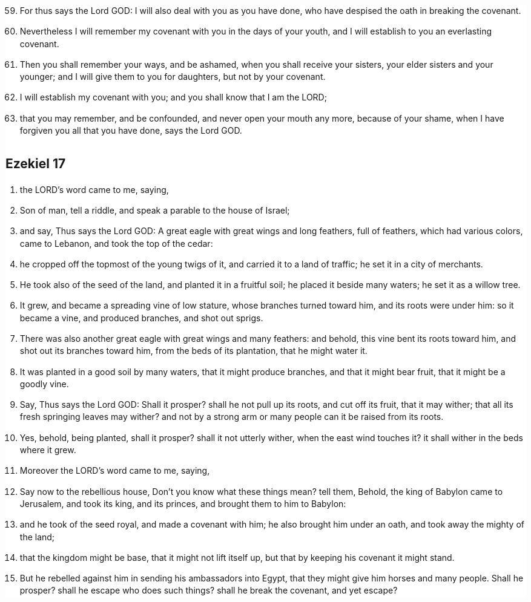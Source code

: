 59. For thus says the Lord GOD: I will also deal with you as you have done, who have despised the oath in breaking the covenant.

60. Nevertheless I will remember my covenant with you in the days of your youth, and I will establish to you an everlasting covenant.

61. Then you shall remember your ways, and be ashamed, when you shall receive your sisters, your elder sisters and your younger; and I will give them to you for daughters, but not by your covenant.

62. I will establish my covenant with you; and you shall know that I am the LORD;

63. that you may remember, and be confounded, and never open your mouth any more, because of your shame, when I have forgiven you all that you have done, says the Lord GOD.   

## Ezekiel 17

1. the LORD’s word came to me, saying,

2. Son of man, tell a riddle, and speak a parable to the house of Israel;

3. and say, Thus says the Lord GOD: A great eagle with great wings and long feathers, full of feathers, which had various colors, came to Lebanon, and took the top of the cedar:

4. he cropped off the topmost of the young twigs of it, and carried it to a land of traffic; he set it in a city of merchants.

5. He took also of the seed of the land, and planted it in a fruitful soil; he placed it beside many waters; he set it as a willow tree.

6. It grew, and became a spreading vine of low stature, whose branches turned toward him, and its roots were under him: so it became a vine, and produced branches, and shot out sprigs.

7. There was also another great eagle with great wings and many feathers: and behold, this vine bent its roots toward him, and shot out its branches toward him, from the beds of its plantation, that he might water it.

8. It was planted in a good soil by many waters, that it might produce branches, and that it might bear fruit, that it might be a goodly vine.

9. Say, Thus says the Lord GOD: Shall it prosper? shall he not pull up its roots, and cut off its fruit, that it may wither; that all its fresh springing leaves may wither? and not by a strong arm or many people can it be raised from its roots.

10. Yes, behold, being planted, shall it prosper? shall it not utterly wither, when the east wind touches it? it shall wither in the beds where it grew.

11. Moreover the LORD’s word came to me, saying,

12. Say now to the rebellious house, Don’t you know what these things mean? tell them, Behold, the king of Babylon came to Jerusalem, and took its king, and its princes, and brought them to him to Babylon:

13. and he took of the seed royal, and made a covenant with him; he also brought him under an oath, and took away the mighty of the land;

14. that the kingdom might be base, that it might not lift itself up, but that by keeping his covenant it might stand.

15. But he rebelled against him in sending his ambassadors into Egypt, that they might give him horses and many people. Shall he prosper? shall he escape who does such things? shall he break the covenant, and yet escape?
